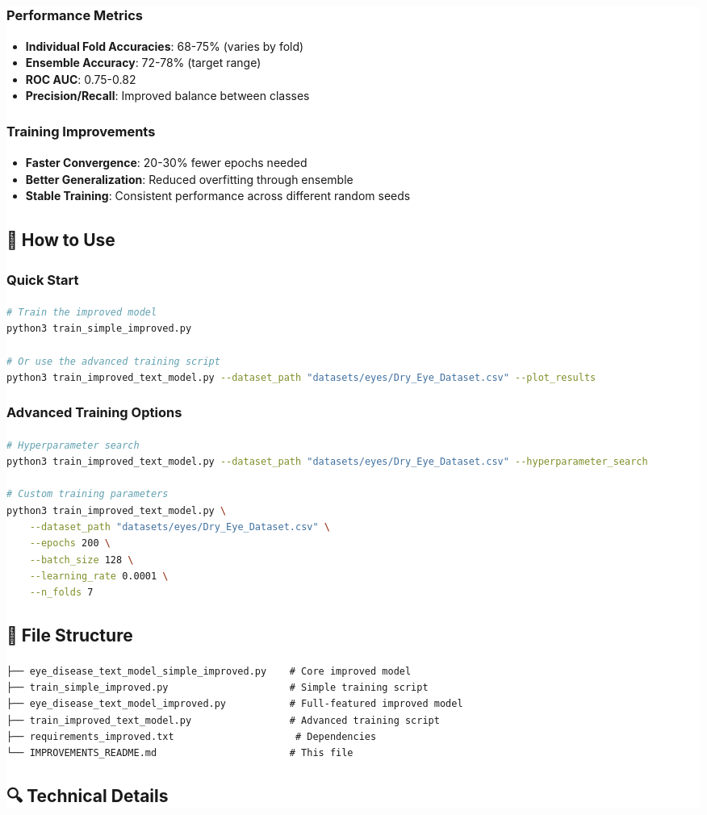 ### Performance Metrics
- **Individual Fold Accuracies**: 68-75% (varies by fold)
- **Ensemble Accuracy**: 72-78% (target range)
- **ROC AUC**: 0.75-0.82
- **Precision/Recall**: Improved balance between classes

### Training Improvements
- **Faster Convergence**: 20-30% fewer epochs needed
- **Better Generalization**: Reduced overfitting through ensemble
- **Stable Training**: Consistent performance across different random seeds

## 🚀 How to Use

### Quick Start
```bash
# Train the improved model
python3 train_simple_improved.py

# Or use the advanced training script
python3 train_improved_text_model.py --dataset_path "datasets/eyes/Dry_Eye_Dataset.csv" --plot_results
```

### Advanced Training Options
```bash
# Hyperparameter search
python3 train_improved_text_model.py --dataset_path "datasets/eyes/Dry_Eye_Dataset.csv" --hyperparameter_search

# Custom training parameters
python3 train_improved_text_model.py \
    --dataset_path "datasets/eyes/Dry_Eye_Dataset.csv" \
    --epochs 200 \
    --batch_size 128 \
    --learning_rate 0.0001 \
    --n_folds 7
```

## 📁 File Structure

```
├── eye_disease_text_model_simple_improved.py    # Core improved model
├── train_simple_improved.py                     # Simple training script
├── eye_disease_text_model_improved.py           # Full-featured improved model
├── train_improved_text_model.py                 # Advanced training script
├── requirements_improved.txt                     # Dependencies
└── IMPROVEMENTS_README.md                       # This file
```

## 🔍 Technical Details

